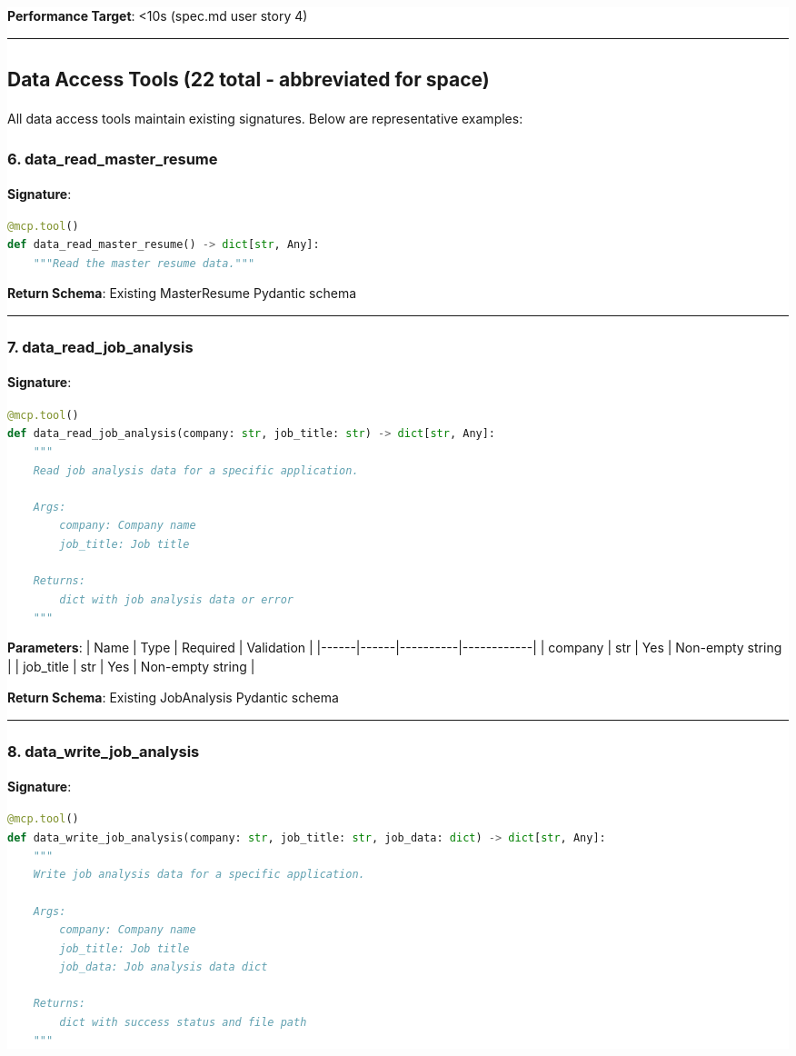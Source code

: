 **Performance Target**: <10s (spec.md user story 4)

---

## Data Access Tools (22 total - abbreviated for space)

All data access tools maintain existing signatures. Below are representative examples:

### 6. data_read_master_resume

**Signature**:
```python
@mcp.tool()
def data_read_master_resume() -> dict[str, Any]:
    """Read the master resume data."""
```

**Return Schema**: Existing MasterResume Pydantic schema

---

### 7. data_read_job_analysis

**Signature**:
```python
@mcp.tool()
def data_read_job_analysis(company: str, job_title: str) -> dict[str, Any]:
    """
    Read job analysis data for a specific application.

    Args:
        company: Company name
        job_title: Job title

    Returns:
        dict with job analysis data or error
    """
```

**Parameters**:
| Name | Type | Required | Validation |
|------|------|----------|------------|
| company | str | Yes | Non-empty string |
| job_title | str | Yes | Non-empty string |

**Return Schema**: Existing JobAnalysis Pydantic schema

---

### 8. data_write_job_analysis

**Signature**:
```python
@mcp.tool()
def data_write_job_analysis(company: str, job_title: str, job_data: dict) -> dict[str, Any]:
    """
    Write job analysis data for a specific application.

    Args:
        company: Company name
        job_title: Job title
        job_data: Job analysis data dict

    Returns:
        dict with success status and file path
    """
```
